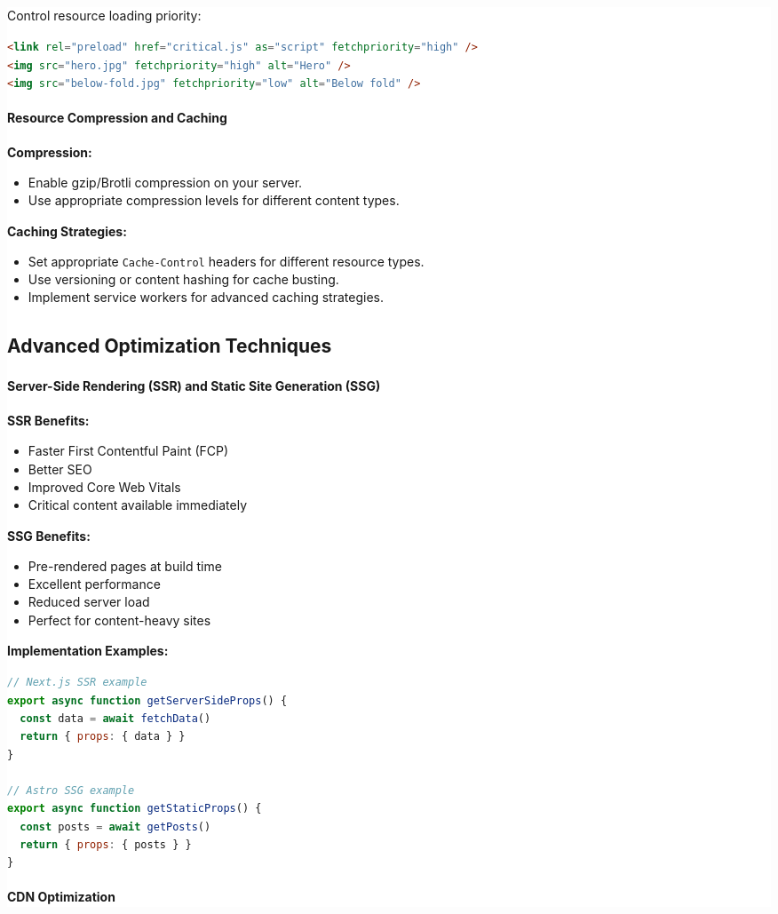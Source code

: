Control resource loading priority:

```html
<link rel="preload" href="critical.js" as="script" fetchpriority="high" />
<img src="hero.jpg" fetchpriority="high" alt="Hero" />
<img src="below-fold.jpg" fetchpriority="low" alt="Below fold" />
```

#### Resource Compression and Caching

**Compression:**

- Enable gzip/Brotli compression on your server.
- Use appropriate compression levels for different content types.

**Caching Strategies:**

- Set appropriate `Cache-Control` headers for different resource types.
- Use versioning or content hashing for cache busting.
- Implement service workers for advanced caching strategies.

## Advanced Optimization Techniques

#### Server-Side Rendering (SSR) and Static Site Generation (SSG)

**SSR Benefits:**

- Faster First Contentful Paint (FCP)
- Better SEO
- Improved Core Web Vitals
- Critical content available immediately

**SSG Benefits:**

- Pre-rendered pages at build time
- Excellent performance
- Reduced server load
- Perfect for content-heavy sites

**Implementation Examples:**

```js
// Next.js SSR example
export async function getServerSideProps() {
  const data = await fetchData()
  return { props: { data } }
}

// Astro SSG example
export async function getStaticProps() {
  const posts = await getPosts()
  return { props: { posts } }
}
```

#### CDN Optimization
